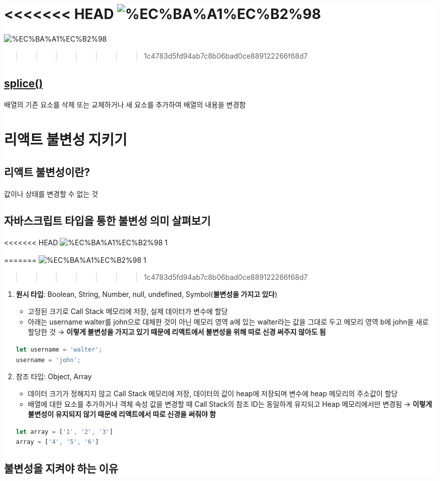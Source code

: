 <<<<<<< HEAD
![%EC%BA%A1%EC%B2%98](https://user-images.githubusercontent.com/101965666/191924715-2278e9c3-7472-4d70-b0b6-c56aafb534b9.png)
=======
![%EC%BA%A1%EC%B2%98](https://user-images.githubusercontent.com/101965666/191926097-bea43c42-a076-4c8f-823c-faece0901cfc.png)

>>>>>>> 1c4783d5fd94ab7c8b06bad0ce889122266f68d7


## [splice()](https://developer.mozilla.org/ko/docs/Web/JavaScript/Reference/Global_Objects/Array/splice)

배열의 기존 요소를 삭제 또는 교체하거나 새 요소를 추가하여 배열의 내용을 변경함

# 리액트 불변성 지키기

## 리액트 불변성이란?

값이나 상태를 변경할 수 없는 것

## 자바스크립트 타입을 통한 불변성 의미 살펴보기

<<<<<<< HEAD
![%EC%BA%A1%EC%B2%98 1](https://user-images.githubusercontent.com/101965666/191924707-bc976e9e-8b94-4daa-9f0d-a0f26a696066.png)

=======
![%EC%BA%A1%EC%B2%98 1](https://user-images.githubusercontent.com/101965666/191926106-2a9ac012-c551-4668-9ac3-2ce06eda0d36.png)
>>>>>>> 1c4783d5fd94ab7c8b06bad0ce889122266f68d7

1. **원시 타입**: Boolean, String, Number, null, undefined, Symbol(**불변성을 가지고 있다**)
    - 고정된 크기로 Call Stack 메모리에 저장, 실제 데이터가 변수에 할당
    - 아래는 username walter를 john으로 대체한 것이 아닌 메모리 영역 a에 있는 walter라는 값을 그대로 두고 메모리 영역 b에 john을 새로 할당한 것 → **이렇게 불변성을 가지고 있기 때문에 리액트에서 불변성을 위해 따로 신경 써주지 않아도 됨**
    
    ```jsx
    let username = 'walter';
    username = 'john';
    ```
    
2. 참조 타입: Object, Array
    - 데이터 크기가 정해지지 않고 Call Stack 메모리에 저장, 데이터의 값이 heap에 저장되며 변수에 heap 메모리의 주소값이 할당
    - 배열에 대한 요소를 추가하거나 객체 속성 값을 변경할 때 Call Stack의 참조 ID는 동일하게 유지되고 Heap 메모리에서만 변경됨 → **이렇게 불변성이 유지되지 않기 때문에 리액트에서 따로 신경을 써줘야 함**
    
    ```jsx
    let array = ['1', '2', '3']
    array = ['4', '5', '6']
    ```
    

## 불변성을 지켜야 하는 이유
